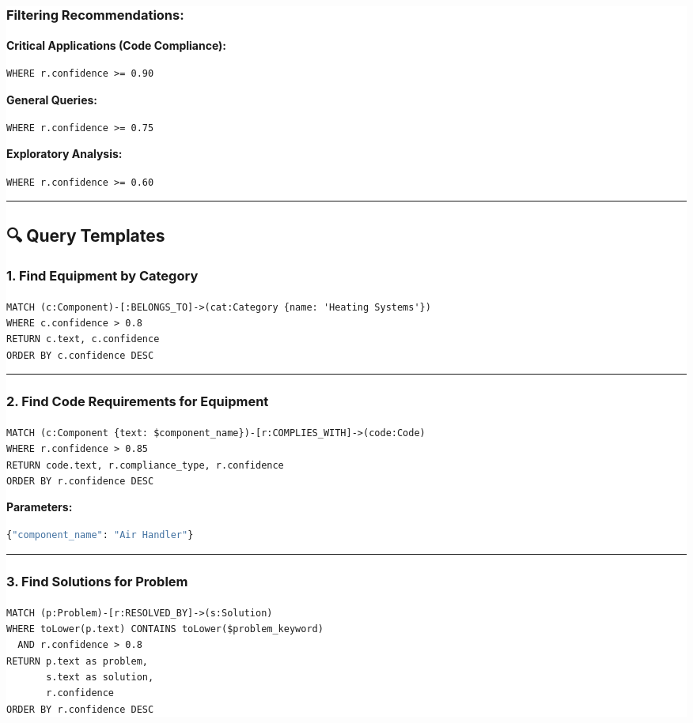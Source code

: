 ### **Filtering Recommendations:**

**Critical Applications (Code Compliance):**

```cypher
WHERE r.confidence >= 0.90
```

**General Queries:**

```cypher
WHERE r.confidence >= 0.75
```

**Exploratory Analysis:**

```cypher
WHERE r.confidence >= 0.60
```

---

## 🔍 Query Templates

### **1. Find Equipment by Category**

```cypher
MATCH (c:Component)-[:BELONGS_TO]->(cat:Category {name: 'Heating Systems'})
WHERE c.confidence > 0.8
RETURN c.text, c.confidence
ORDER BY c.confidence DESC
```

---

### **2. Find Code Requirements for Equipment**

```cypher
MATCH (c:Component {text: $component_name})-[r:COMPLIES_WITH]->(code:Code)
WHERE r.confidence > 0.85
RETURN code.text, r.compliance_type, r.confidence
ORDER BY r.confidence DESC
```

**Parameters:**

```python
{"component_name": "Air Handler"}
```

---

### **3. Find Solutions for Problem**

```cypher
MATCH (p:Problem)-[r:RESOLVED_BY]->(s:Solution)
WHERE toLower(p.text) CONTAINS toLower($problem_keyword)
  AND r.confidence > 0.8
RETURN p.text as problem,
       s.text as solution,
       r.confidence
ORDER BY r.confidence DESC
```
